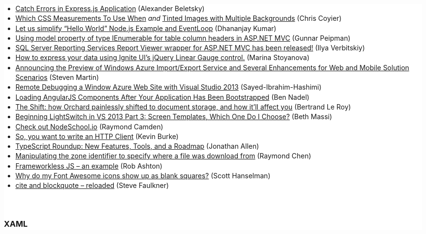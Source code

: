   * <a href="http://css.dzone.com/articles/catch-errors-expressjs" target="_blank">Catch Errors in Express.js Application</a> (Alexander Beletsky)
  * <a href="http://demosthenes.info/blog/775/Which-CSS-Measurements-To-Use-When" target="_blank">Which CSS Measurements To Use When</a> _and_ <a href="http://css-tricks.com/tinted-images-multiple-backgrounds/" target="_blank">Tinted Images with Multiple Backgrounds</a> (Chris Coyier)
  * <a href="http://debugmode.net/2013/11/05/let-us-simplify-hello-world-node-js-example-and-eventloop/" target="_blank">Let us simplify “Hello World” Node.js Example and EventLoop</a> (Dhananjay Kumar)
  * <a href="http://feedproxy.google.com/~r/gunnarpeipman/~3/XJ8efVlvBLI/" target="_blank">Using model property of type IEnumerable for table column headers in ASP.NET MVC</a> (Gunnar Peipman)
  * <a href="http://feedproxy.google.com/~r/geekswithblogs/~3/3CkZGzjkfp0/sql-server-reporting-services-report-viewer-wrapper-for-asp.net-mvc.aspx" target="_blank">SQL Server Reporting Services Report Viewer wrapper for ASP.NET MVC has been released!</a> (Ilya Verbitskiy)
  * <a href="http://www.infragistics.com/community/blogs/marina_stoyanova/archive/2013/11/04/how-to-express-your-data-using-ignite-ui-s-jquery-linear-gauge-control.aspx" target="_blank">How to express your data using Ignite UI’s jQuery Linear Gauge control.</a> (Marina Stoyanova)
  * <a href="http://blogs.msdn.com/b/windowsazure/archive/2013/11/04/announcing-the-preview-of-windows-azure-import-export-service-and-several-enhancements-for-web-and-mobile-solution-scenarios.aspx" target="_blank">Announcing the Preview of Windows Azure Import/Export Service and Several Enhancements for Web and Mobile Solution Scenarios</a> (Steven Martin)
  * <a href="http://blogs.msdn.com/b/webdev/archive/2013/11/05/remote-debugging-a-window-azure-web-site-with-visual-studio-2013.aspx" target="_blank">Remote Debugging a Window Azure Web Site with Visual Studio 2013</a> (Sayed-Ibrahim-Hashimi)
  * <a href="http://www.bennadel.com/blog/2553-Loading-AngularJS-Components-After-Your-Application-Has-Been-Bootstrapped.htm" target="_blank">Loading AngularJS Components After Your Application Has Been Bootstrapped</a> (Ben Nadel)
  * <a href="http://weblogs.asp.net/bleroy/archive/2013/11/04/the-shift-how-orchard-painlessly-shifted-to-document-storage-and-how-it-ll-affect-you.aspx" target="_blank">The Shift: how Orchard painlessly shifted to document storage, and how it’ll affect you</a> (Bertrand Le Roy)
  * <a href="http://blogs.msdn.com/b/bethmassi/archive/2013/11/04/beginning-lightswitch-in-vs-2013-part-3-screen-templates-which-one-do-i-choose.aspx" target="_blank">Beginning LightSwitch in VS 2013 Part 3: Screen Templates, Which One Do I Choose?</a> (Beth Massi)
  * <a href="http://feeds.dzone.com/~r/zones/css/~3/Eh3AX7aqQ50/check-out-nodeschoolio" target="_blank">Check out NodeSchool.io</a> (Raymond Camden)
  * <a href="https://www.twilio.com/engineering/2013/11/04/http-client" target="_blank">So, you want to write an HTTP Client</a> (Kevin Burke)
  * <a href="http://www.infoq.com/news/2013/11/TypeScript-0-9-1" target="_blank">TypeScript Roundup: New Features, Tools, and a Roadmap</a> (Jonathan Allen)
  * <a href="http://blogs.msdn.com/b/oldnewthing/archive/2013/11/04/10463035.aspx" target="_blank">Manipulating the zone identifier to specify where a file was download from</a> (Raymond Chen)
  * <a href="http://feed.codeofrob.com/~/49556377/0/robashton~Frameworkless-JS-an-example.html" target="_blank">Frameworkless JS &#8211; an example</a> (Rob Ashton)
  * <a href="http://174.129.147.224/~/49536564/0/scotthanselman~Why-do-my-Font-Awesome-icons-show-up-as-blank-squares.aspx" target="_blank">Why do my Font Awesome icons show up as blank squares?</a> (Scott Hanselman)
  * <a href="http://feedproxy.google.com/~r/html5doctor/~3/ObAwiex7O44/" target="_blank">cite and blockquote – reloaded</a> (Steve Faulkner)

&nbsp;

### <a name="silverlight"></a>XAML
